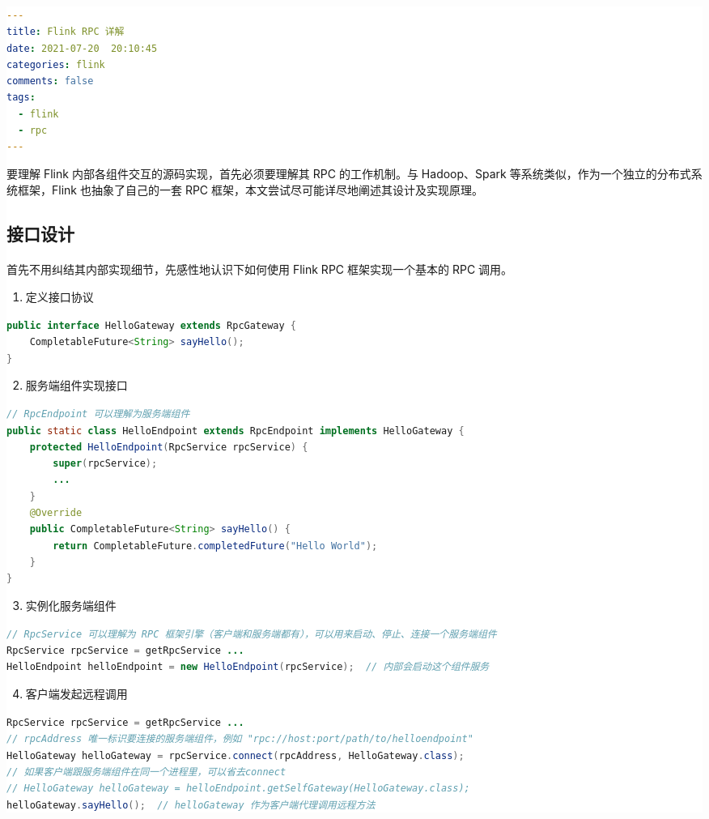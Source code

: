 ```yaml
---
title: Flink RPC 详解
date: 2021-07-20  20:10:45
categories: flink
comments: false
tags:
  - flink
  - rpc
---
```


要理解 Flink 内部各组件交互的源码实现，首先必须要理解其 RPC 的工作机制。与 Hadoop、Spark 等系统类似，作为一个独立的分布式系统框架，Flink 也抽象了自己的一套 RPC 框架，本文尝试尽可能详尽地阐述其设计及实现原理。

## 接口设计

首先不用纠结其内部实现细节，先感性地认识下如何使用 Flink RPC 框架实现一个基本的 RPC 调用。

1. 定义接口协议
```java
public interface HelloGateway extends RpcGateway {
    CompletableFuture<String> sayHello();
}
```

2. 服务端组件实现接口
```java
// RpcEndpoint 可以理解为服务端组件
public static class HelloEndpoint extends RpcEndpoint implements HelloGateway {
    protected HelloEndpoint(RpcService rpcService) {
        super(rpcService);
        ...
    }
    @Override
    public CompletableFuture<String> sayHello() {
        return CompletableFuture.completedFuture("Hello World");
    }
}
```

3. 实例化服务端组件
```java
// RpcService 可以理解为 RPC 框架引擎（客户端和服务端都有），可以用来启动、停止、连接一个服务端组件
RpcService rpcService = getRpcService ...
HelloEndpoint helloEndpoint = new HelloEndpoint(rpcService);  // 内部会启动这个组件服务
```

4. 客户端发起远程调用
```java
RpcService rpcService = getRpcService ...
// rpcAddress 唯一标识要连接的服务端组件，例如 "rpc://host:port/path/to/helloendpoint"
HelloGateway helloGateway = rpcService.connect(rpcAddress, HelloGateway.class);
// 如果客户端跟服务端组件在同一个进程里，可以省去connect
// HelloGateway helloGateway = helloEndpoint.getSelfGateway(HelloGateway.class);
helloGateway.sayHello();  // helloGateway 作为客户端代理调用远程方法
```
